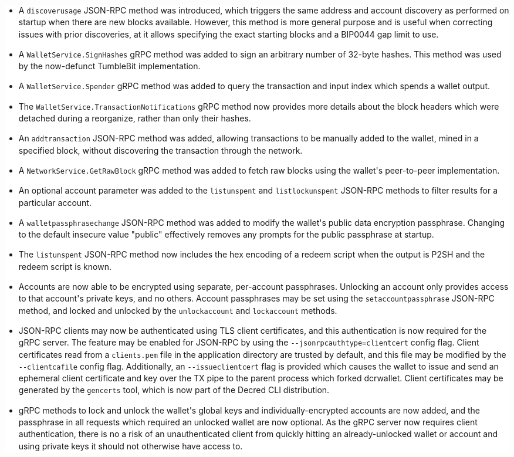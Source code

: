 * A `discoverusage` JSON-RPC method was introduced, which triggers the same 
address and account discovery as performed on startup when there are new blocks 
available.  However, this method is more general purpose and is useful when 
correcting issues with prior discoveries, at it allows specifying the exact 
starting blocks and a BIP0044 gap limit to use.

* A `WalletService.SignHashes` gRPC method was added to sign an arbitrary number
 of 32-byte hashes.  This method was used by the now-defunct TumbleBit 
implementation.

* A `WalletService.Spender` gRPC method was added to query the transaction and 
input index which spends a wallet output.

* The `WalletService.TransactionNotifications` gRPC method now provides more 
details about the block headers which were detached during a reorganize, rather 
than only their hashes.

* An `addtransaction` JSON-RPC method was added, allowing transactions to be 
manually added to the wallet, mined in a specified block, without discovering 
the transaction through the network.

* A `NetworkService.GetRawBlock` gRPC method was added to fetch raw blocks 
using the wallet's peer-to-peer implementation.

* An optional account parameter was added to the `listunspent` and 
`listlockunspent` JSON-RPC methods to filter results for a particular account.

* A `walletpassphrasechange` JSON-RPC method was added to modify the wallet's 
public data encryption passphrase.  Changing to the default insecure value 
"public" effectively removes any prompts for the public passphrase at startup.

* The `listunspent` JSON-RPC method now includes the hex encoding of a redeem 
script when the output is P2SH and the redeem script is known.

* Accounts are now able to be encrypted using separate, per-account passphrases.
 Unlocking an account only provides access to that account's private keys, 
and no others.  Account passphrases may be set using the `setaccountpassphrase` 
JSON-RPC method, and locked and unlocked by the `unlockaccount` and 
`lockaccount` methods.

* JSON-RPC clients may now be authenticated using TLS client certificates, and 
this authentication is now required for the gRPC server.  The feature may be 
enabled for JSON-RPC by using the `--jsonrpcauthtype=clientcert` config flag. 
 Client certificates read from a `clients.pem` file in the application directory
 are trusted by default, and this file may be modified by the `--clientcafile` 
config flag.  Additionally, an `--issueclientcert` flag is provided which 
causes the wallet to issue and send an ephemeral client certificate and key 
over the TX pipe to the parent process which forked dcrwallet.  Client 
certificates may be generated by the `gencerts` tool, which is now part of the 
Decred CLI distribution.

* gRPC methods to lock and unlock the wallet's global keys and 
individually-encrypted accounts are now added, and the passphrase in all 
requests which required an unlocked wallet are now optional.  As the gRPC 
server now requires client authentication, there is no a risk of an 
unauthenticated client from quickly hitting an already-unlocked wallet or 
account and using private keys it should not otherwise have access to.
